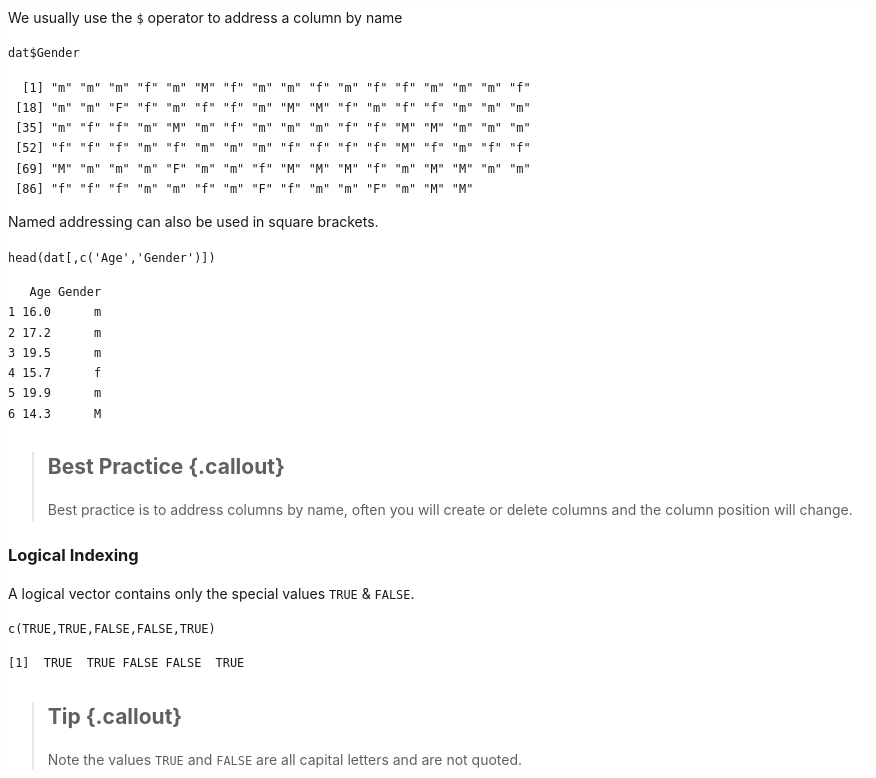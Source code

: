 We usually use the `$` operator to address a column by name


~~~{.r}
dat$Gender
~~~



~~~{.output}
  [1] "m" "m" "m" "f" "m" "M" "f" "m" "m" "f" "m" "f" "f" "m" "m" "m" "f"
 [18] "m" "m" "F" "f" "m" "f" "f" "m" "M" "M" "f" "m" "f" "f" "m" "m" "m"
 [35] "m" "f" "f" "m" "M" "m" "f" "m" "m" "m" "f" "f" "M" "M" "m" "m" "m"
 [52] "f" "f" "f" "m" "f" "m" "m" "m" "f" "f" "f" "f" "M" "f" "m" "f" "f"
 [69] "M" "m" "m" "m" "F" "m" "m" "f" "M" "M" "M" "f" "m" "M" "M" "m" "m"
 [86] "f" "f" "f" "m" "m" "f" "m" "F" "f" "m" "m" "F" "m" "M" "M"

~~~

Named addressing can also be used in square brackets.

~~~{.r}
head(dat[,c('Age','Gender')])
~~~



~~~{.output}
   Age Gender
1 16.0      m
2 17.2      m
3 19.5      m
4 15.7      f
5 19.9      m
6 14.3      M

~~~

> ## Best Practice {.callout} 
>
> Best practice is to address columns by name, often you will create or delete columns and the column position will change.

### Logical Indexing

A logical vector contains only the special values `TRUE` & `FALSE`.


~~~{.r}
c(TRUE,TRUE,FALSE,FALSE,TRUE)
~~~



~~~{.output}
[1]  TRUE  TRUE FALSE FALSE  TRUE

~~~
> ## Tip {.callout} 
>
> Note the values `TRUE` and `FALSE` are all capital letters and are not quoted.
